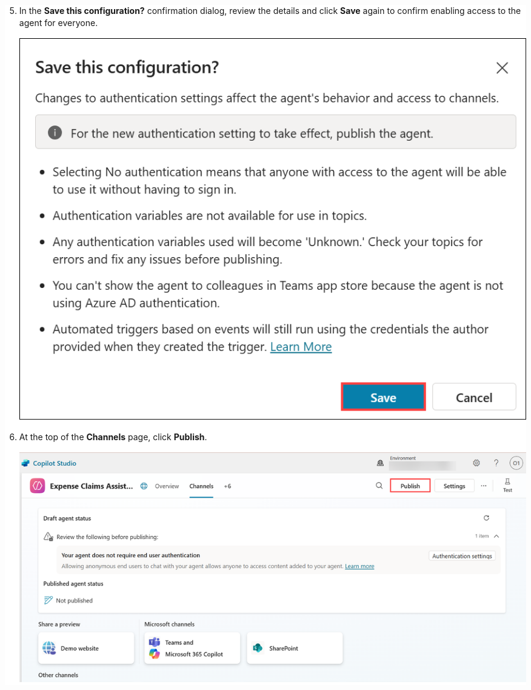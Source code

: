 5. In the **Save this configuration?** confirmation dialog, review the details and click **Save** again to confirm enabling access to the agent for everyone.  

   ![](Images/12-8-25-l1-45.png)

6. At the top of the **Channels** page, click **Publish**.  

   ![](Images/12-8-25-l1-47.png)
